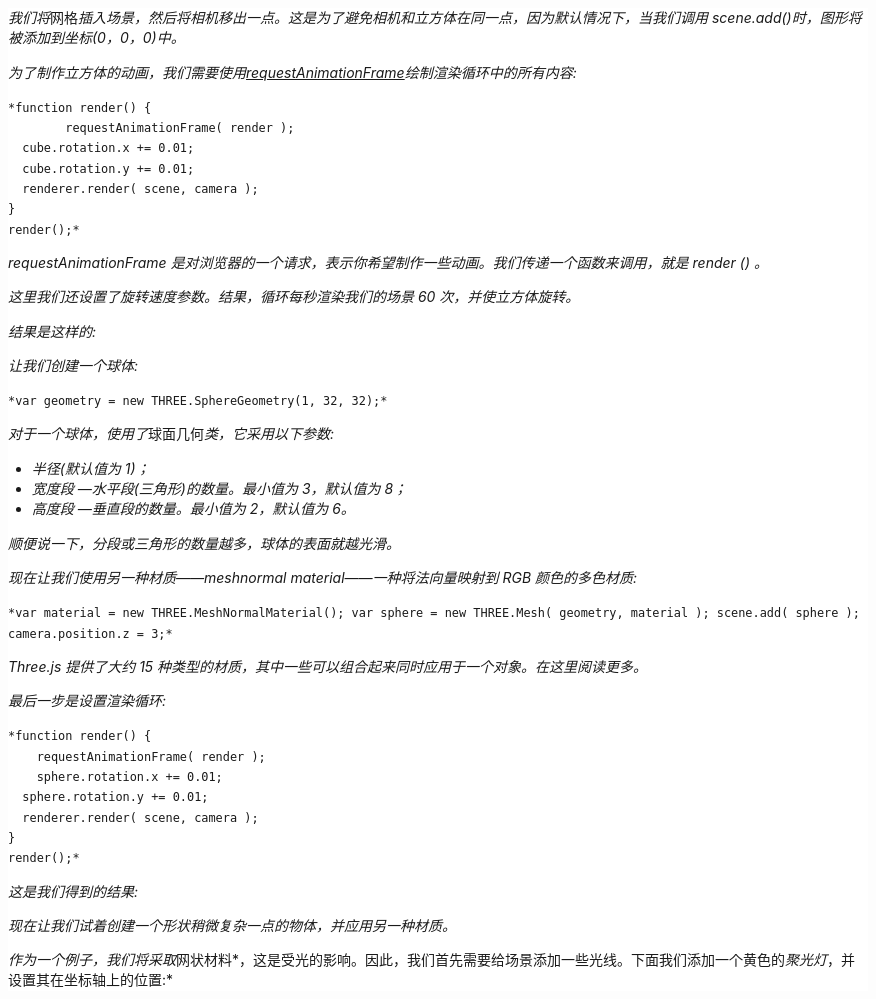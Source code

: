 *我们将*网格*插入场景，然后将相机移出一点。这是为了避免相机和立方体在同一点，因为默认情况下，当我们调用 scene.add()时，图形将被添加到坐标(0，0，0)中。*

*为了制作立方体的动画，我们需要使用[*requestAnimationFrame*](https://developer.mozilla.org/en-US/docs/Web/API/window/requestAnimationFrame)绘制渲染循环中的所有内容:*

```
*function render() {
        requestAnimationFrame( render );
  cube.rotation.x += 0.01;
  cube.rotation.y += 0.01;      
  renderer.render( scene, camera );
}
render();*
```

**requestAnimationFrame* 是对浏览器的一个请求，表示你希望制作一些动画。我们传递一个函数来调用，就是 *render ()* 。*

*这里我们还设置了旋转速度参数。结果，循环每秒渲染我们的场景 60 次，并使立方体旋转。*

*结果是这样的:*

*让我们创建一个球体:*

```
*var geometry = new THREE.SphereGeometry(1, 32, 32);*
```

*对于一个球体，使用了*球面几何*类，它采用以下参数:*

*   **半径*(默认值为 1)；*
*   **宽度段* —水平段(三角形)的数量。最小值为 3，默认值为 8；*
*   **高度段* —垂直段的数量。最小值为 2，默认值为 6。*

*顺便说一下，分段或三角形的数量越多，球体的表面就越光滑。*

*现在让我们使用另一种材质——*meshnormal material*——一种将法向量映射到 RGB 颜色的多色材质:*

```
*var material = new THREE.MeshNormalMaterial(); var sphere = new THREE.Mesh( geometry, material ); scene.add( sphere ); camera.position.z = 3;*
```

*Three.js 提供了大约 15 种类型的材质，其中一些可以组合起来同时应用于一个对象。在这里阅读更多。*

*最后一步是设置渲染循环:*

```
*function render() {
	requestAnimationFrame( render );
	sphere.rotation.x += 0.01;
  sphere.rotation.y += 0.01;
  renderer.render( scene, camera );
}
render();*
```

*这是我们得到的结果:*

*现在让我们试着创建一个形状稍微复杂一点的物体，并应用另一种材质。*

*作为一个例子，我们将采取*网状材料*，这是受光的影响。因此，我们首先需要给场景添加一些光线。下面我们添加一个黄色的*聚光灯*，并设置其在坐标轴上的位置:*
